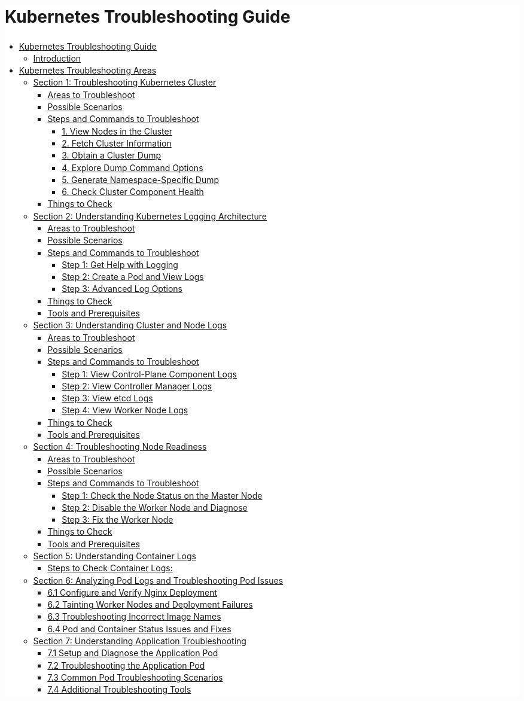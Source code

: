 # Kubernetes Troubleshooting Guide

- [Kubernetes Troubleshooting Guide](#kubernetes-troubleshooting-guide)
  * [Introduction](#introduction)
- [Kubernetes Troubleshooting Areas](#kubernetes-troubleshooting-areas)
  * [Section 1: Troubleshooting Kubernetes Cluster](#section-1--troubleshooting-kubernetes-cluster)
    + [Areas to Troubleshoot](#areas-to-troubleshoot)
    + [Possible Scenarios](#possible-scenarios)
    + [Steps and Commands to Troubleshoot](#steps-and-commands-to-troubleshoot)
      - [1. View Nodes in the Cluster](#1-view-nodes-in-the-cluster)
      - [2. Fetch Cluster Information](#2-fetch-cluster-information)
      - [3. Obtain a Cluster Dump](#3-obtain-a-cluster-dump)
      - [4. Explore Dump Command Options](#4-explore-dump-command-options)
      - [5. Generate Namespace-Specific Dump](#5-generate-namespace-specific-dump)
      - [6. Check Cluster Component Health](#6-check-cluster-component-health)
    + [Things to Check](#things-to-check)
  * [Section 2: Understanding Kubernetes Logging Architecture](#section-2--understanding-kubernetes-logging-architecture)
    + [Areas to Troubleshoot](#areas-to-troubleshoot-1)
    + [Possible Scenarios](#possible-scenarios-1)
    + [Steps and Commands to Troubleshoot](#steps-and-commands-to-troubleshoot-1)
      - [Step 1: Get Help with Logging](#step-1--get-help-with-logging)
      - [Step 2: Create a Pod and View Logs](#step-2--create-a-pod-and-view-logs)
      - [Step 3: Advanced Log Options](#step-3--advanced-log-options)
    + [Things to Check](#things-to-check-1)
    + [Tools and Prerequisites](#tools-and-prerequisites)
  * [Section 3: Understanding Cluster and Node Logs](#section-3--understanding-cluster-and-node-logs)
    + [Areas to Troubleshoot](#areas-to-troubleshoot-2)
    + [Possible Scenarios](#possible-scenarios-2)
    + [Steps and Commands to Troubleshoot](#steps-and-commands-to-troubleshoot-2)
      - [Step 1: View Control-Plane Component Logs](#step-1--view-control-plane-component-logs)
      - [Step 2: View Controller Manager Logs](#step-2--view-controller-manager-logs)
      - [Step 3: View etcd Logs](#step-3--view-etcd-logs)
      - [Step 4: View Worker Node Logs](#step-4--view-worker-node-logs)
    + [Things to Check](#things-to-check-2)
    + [Tools and Prerequisites](#tools-and-prerequisites-1)
  * [Section 4: Troubleshooting Node Readiness](#section-4--troubleshooting-node-readiness)
    + [Areas to Troubleshoot](#areas-to-troubleshoot-3)
    + [Possible Scenarios](#possible-scenarios-3)
    + [Steps and Commands to Troubleshoot](#steps-and-commands-to-troubleshoot-3)
      - [Step 1: Check the Node Status on the Master Node](#step-1--check-the-node-status-on-the-master-node)
      - [Step 2: Disable the Worker Node and Diagnose](#step-2--disable-the-worker-node-and-diagnose)
      - [Step 3: Fix the Worker Node](#step-3--fix-the-worker-node)
    + [Things to Check](#things-to-check-3)
    + [Tools and Prerequisites](#tools-and-prerequisites-2)
  * [Section 5: Understanding Container Logs](#section-5--understanding-container-logs)
      - [Steps to Check Container Logs:](#steps-to-check-container-logs-)
  * [Section 6: Analyzing Pod Logs and Troubleshooting Pod Issues](#section-6--analyzing-pod-logs-and-troubleshooting-pod-issues)
      - [6.1 Configure and Verify Nginx Deployment](#61-configure-and-verify-nginx-deployment)
      - [6.2 Tainting Worker Nodes and Deployment Failures](#62-tainting-worker-nodes-and-deployment-failures)
      - [6.3 Troubleshooting Incorrect Image Names](#63-troubleshooting-incorrect-image-names)
      - [6.4 Pod and Container Status Issues and Fixes](#64-pod-and-container-status-issues-and-fixes)
  * [Section 7: Understanding Application Troubleshooting](#section-7--understanding-application-troubleshooting)
      - [7.1 Setup and Diagnose the Application Pod](#71-setup-and-diagnose-the-application-pod)
      - [7.2 Troubleshooting the Application Pod](#72-troubleshooting-the-application-pod)
      - [7.3 Common Pod Troubleshooting Scenarios](#73-common-pod-troubleshooting-scenarios)
      - [7.4 Additional Troubleshooting Tools](#74-additional-troubleshooting-tools)